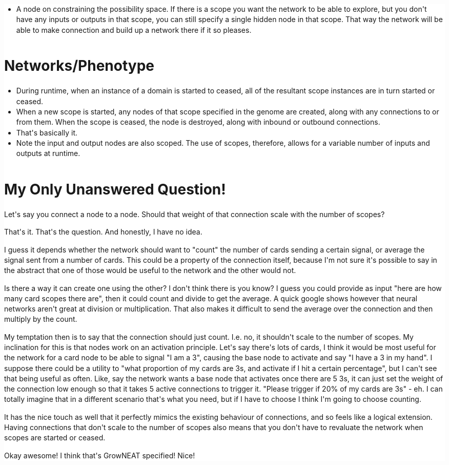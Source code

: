 * A node on constraining the possibility space. If there is a scope you want the network to be able to explore, but you don't have any inputs or outputs in that scope, you can still specify a single hidden node in that scope. That way the network will be able to make connection and build up a network there if it so pleases.

# Networks/Phenotype
* During runtime, when an instance of a domain is started to ceased, all of the resultant scope instances are in turn started or ceased.
* When a new scope is started, any nodes of that scope specified in the genome are created, along with any connections to or from them. When the scope is ceased, the node is destroyed, along with inbound or outbound connections.
* That's basically it.
* Note the input and output nodes are also scoped. The use of scopes, therefore, allows for a variable number of inputs and outputs at runtime.

# My Only Unanswered Question!
Let's say you connect a <CARD> node to a <BASE> node. Should that weight of that connection scale with the number of <CARD> scopes?

That's it. That's the question. And honestly, I have no idea.

I guess it depends whether the network should want to "count" the number of cards sending a certain signal, or average the signal sent from a number of cards. This could be a property of the connection itself, because I'm not sure it's possible to say in the abstract that one of those would be useful to the network and the other would not.

Is there a way it can create one using the other? I don't think there is you know? I guess you could provide as input "here are how many card scopes there are", then it could count and divide to get the average. A quick google shows however that neural networks aren't great at division or multiplication. That also makes it difficult to send the average over the connection and then multiply by the count.

My temptation then is to say that the connection should just count. I.e. no, it shouldn't scale to the number of scopes. My inclination for this is that nodes work on an activation principle. Let's say there's lots of cards, I think it would be most useful for the network for a card node to be able to signal "I am a 3", causing the base node to activate and say "I have a 3 in my hand". I suppose there could be a utility to "what proportion of my cards are 3s, and activate if I hit a certain percentage", but I can't see that being useful as often. Like, say the network wants a base node that activates once there are 5 3s, it can just set the weight of the connection low enough so that it takes 5 active connections to trigger it. "Please trigger if 20% of my cards are 3s" - eh. I can totally imagine that in a different scenario that's what you need, but if I have to choose I think I'm going to choose counting.

It has the nice touch as well that it perfectly mimics the existing behaviour of connections, and so feels like a logical extension. Having connections that don't scale to the number of scopes also means that you don't have to revaluate the network when scopes are started or ceased.

Okay awesome! I think that's GrowNEAT specified! Nice!
